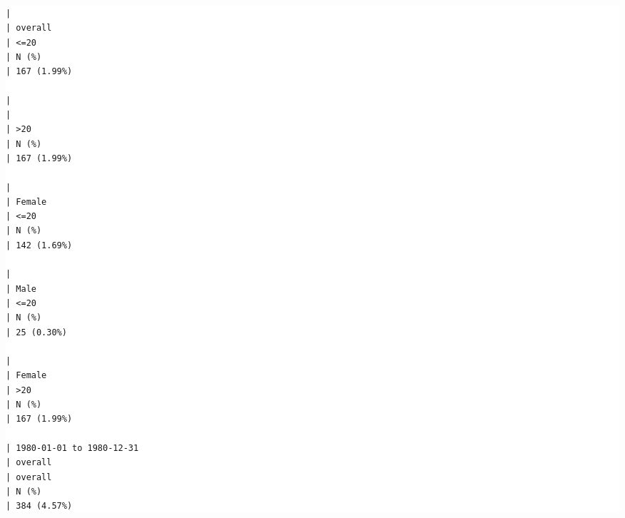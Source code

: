     | 
    | overall
    | <=20
    | N (%)
    | 167 (1.99%)  
    
    | 
    | 
    | >20
    | N (%)
    | 167 (1.99%)  
    
    | 
    | Female
    | <=20
    | N (%)
    | 142 (1.69%)  
    
    | 
    | Male
    | <=20
    | N (%)
    | 25 (0.30%)  
    
    | 
    | Female
    | >20
    | N (%)
    | 167 (1.99%)  
    
    | 1980-01-01 to 1980-12-31
    | overall
    | overall
    | N (%)
    | 384 (4.57%)  
    